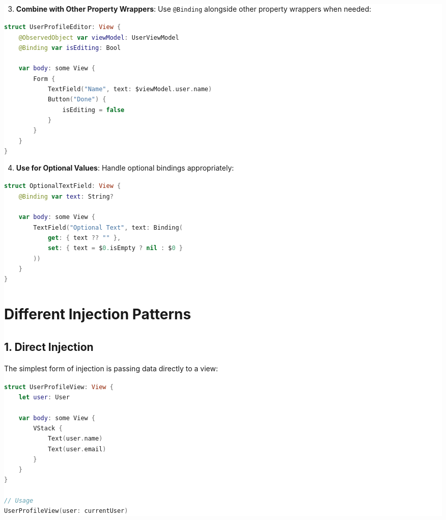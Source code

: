 3. **Combine with Other Property Wrappers**: Use `@Binding` alongside other property wrappers when needed:
```swift
struct UserProfileEditor: View {
    @ObservedObject var viewModel: UserViewModel
    @Binding var isEditing: Bool
    
    var body: some View {
        Form {
            TextField("Name", text: $viewModel.user.name)
            Button("Done") {
                isEditing = false
            }
        }
    }
}
```

4. **Use for Optional Values**: Handle optional bindings appropriately:
```swift
struct OptionalTextField: View {
    @Binding var text: String?
    
    var body: some View {
        TextField("Optional Text", text: Binding(
            get: { text ?? "" },
            set: { text = $0.isEmpty ? nil : $0 }
        ))
    }
}
```

# Different Injection Patterns

## 1. Direct Injection

The simplest form of injection is passing data directly to a view:

```swift
struct UserProfileView: View {
    let user: User
    
    var body: some View {
        VStack {
            Text(user.name)
            Text(user.email)
        }
    }
}

// Usage
UserProfileView(user: currentUser)
```
